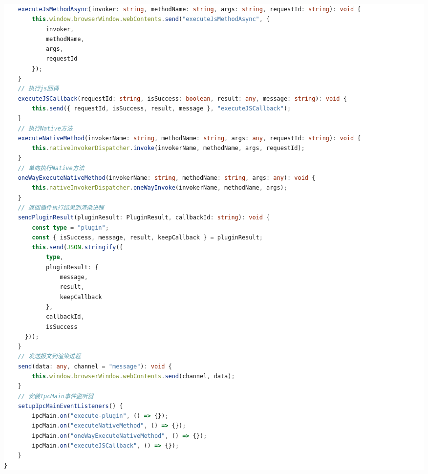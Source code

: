 ```ts
	executeJsMethodAsync(invoker: string, methodName: string, args: string, requestId: string): void {
		this.window.browserWindow.webContents.send("executeJsMethodAsync", {
            invoker,
            methodName,
            args,
            requestId
        });
	}
	// 执行js回调
	executeJSCallback(requestId: string, isSuccess: boolean, result: any, message: string): void {
		this.send({ requestId, isSuccess, result, message }, "executeJSCallback");
	}
	// 执行Native方法
	executeNativeMethod(invokerName: string, methodName: string, args: any, requestId: string): void {
		this.nativeInvokerDispatcher.invoke(invokerName, methodName, args, requestId);
	}
	// 单向执行Native方法
	oneWayExecuteNativeMethod(invokerName: string, methodName: string, args: any): void {
		this.nativeInvokerDispatcher.oneWayInvoke(invokerName, methodName, args);
	}
	// 返回插件执行结果到渲染进程
	sendPluginResult(pluginResult: PluginResult, callbackId: string): void {
        const type = "plugin";
        const { isSuccess, message, result, keepCallback } = pluginResult;
        this.send(JSON.stringify({
            type,
            pluginResult: {
                message,
                result,
                keepCallback
            },
            callbackId,
            isSuccess
      }));
    }
	// 发送报文到渲染进程
	send(data: any, channel = "message"): void {
      	this.window.browserWindow.webContents.send(channel, data);
    }
	// 安装IpcMain事件监听器
	setupIpcMainEventListeners() {
		ipcMain.on("execute-plugin", () => {});
		ipcMain.on("executeNativeMethod", () => {});
		ipcMain.on("oneWayExecuteNativeMethod", () => {});
		ipcMain.on("executeJSCallback", () => {});
	}
}
```

